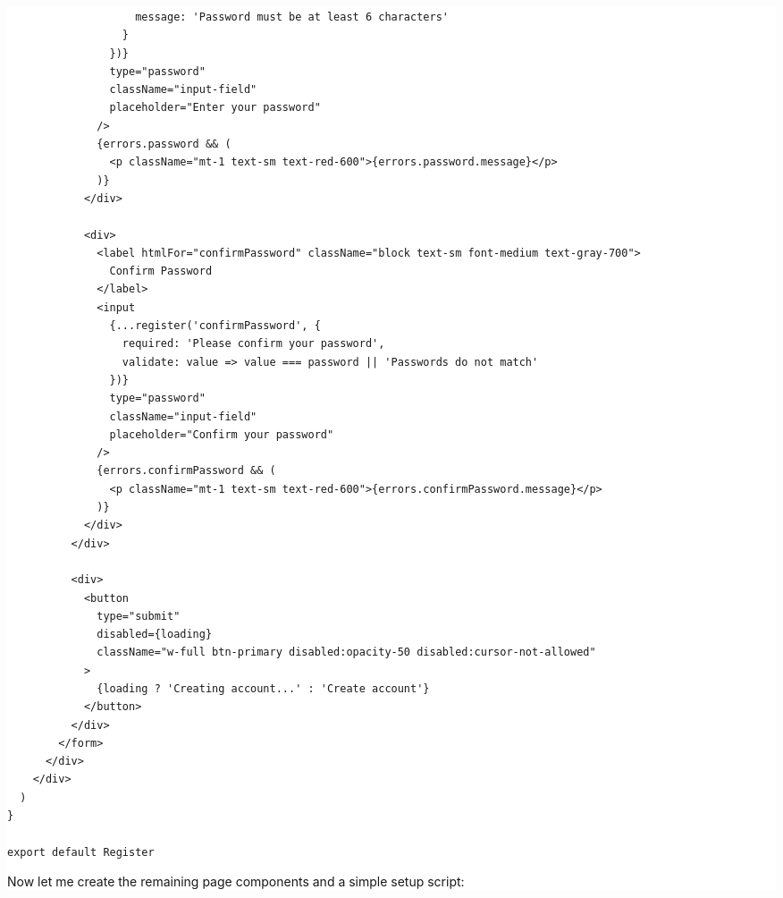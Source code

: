```typescriptreact
                    message: 'Password must be at least 6 characters'
                  }
                })}
                type="password"
                className="input-field"
                placeholder="Enter your password"
              />
              {errors.password && (
                <p className="mt-1 text-sm text-red-600">{errors.password.message}</p>
              )}
            </div>

            <div>
              <label htmlFor="confirmPassword" className="block text-sm font-medium text-gray-700">
                Confirm Password
              </label>
              <input
                {...register('confirmPassword', { 
                  required: 'Please confirm your password',
                  validate: value => value === password || 'Passwords do not match'
                })}
                type="password"
                className="input-field"
                placeholder="Confirm your password"
              />
              {errors.confirmPassword && (
                <p className="mt-1 text-sm text-red-600">{errors.confirmPassword.message}</p>
              )}
            </div>
          </div>

          <div>
            <button
              type="submit"
              disabled={loading}
              className="w-full btn-primary disabled:opacity-50 disabled:cursor-not-allowed"
            >
              {loading ? 'Creating account...' : 'Create account'}
            </button>
          </div>
        </form>
      </div>
    </div>
  )
}

export default Register
```

Now let me create the remaining page components and a simple setup script:
